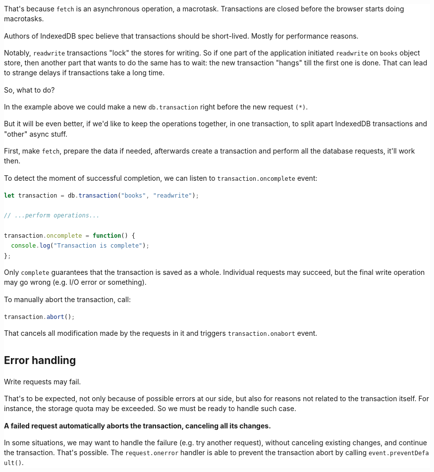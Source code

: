That's because `fetch` is an asynchronous operation, a macrotask. Transactions are closed before the browser starts doing macrotasks.

Authors of IndexedDB spec believe that transactions should be short-lived. Mostly for performance reasons.

Notably, `readwrite` transactions "lock" the stores for writing. So if one part of the application initiated `readwrite` on `books` object store, then another part that wants to do the same has to wait: the new transaction "hangs" till the first one is done. That can lead to strange delays if transactions take a long time.

So, what to do?

In the example above we could make a new `db.transaction` right before the new request `(*)`.

But it will be even better, if we'd like to keep the operations together, in one transaction, to split apart IndexedDB transactions and "other" async stuff.

First, make `fetch`, prepare the data if needed, afterwards create a transaction and perform all the database requests, it'll work then.

To detect the moment of successful completion, we can listen to `transaction.oncomplete` event:

```js
let transaction = db.transaction("books", "readwrite");

// ...perform operations...

transaction.oncomplete = function() {
  console.log("Transaction is complete");
};
```

Only `complete` guarantees that the transaction is saved as a whole. Individual requests may succeed, but the final write operation may go wrong (e.g. I/O error or something).

To manually abort the transaction, call:

```js
transaction.abort();
```

That cancels all modification made by the requests in it and triggers `transaction.onabort` event.


## Error handling

Write requests may fail.

That's to be expected, not only because of possible errors at our side, but also for reasons not related to the transaction itself. For instance, the storage quota may be exceeded. So we must be ready to handle such case.

**A failed request automatically aborts the transaction, canceling all its changes.**

In some situations, we may want to handle the failure (e.g. try another request), without canceling existing changes, and continue the transaction. That's possible. The `request.onerror` handler is able to prevent the transaction abort by calling `event.preventDefault()`.
